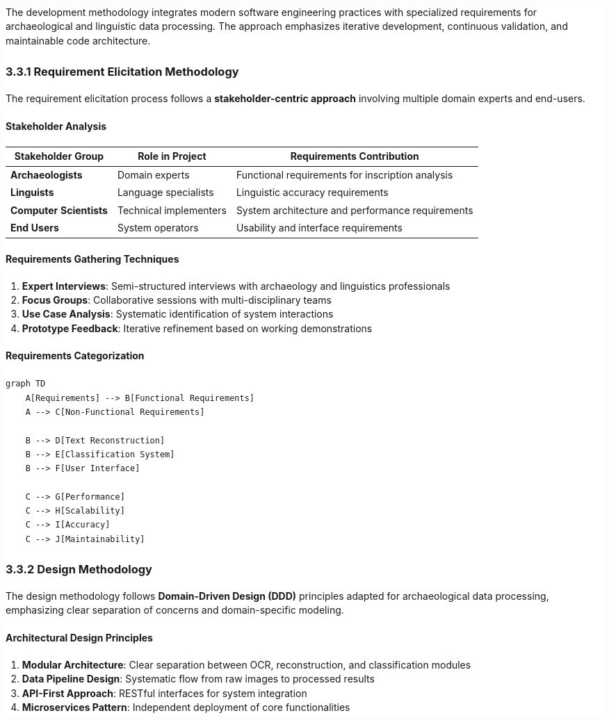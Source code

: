 The development methodology integrates modern software engineering practices with specialized requirements for archaeological and linguistic data processing. The approach emphasizes iterative development, continuous validation, and maintainable code architecture.

### 3.3.1 Requirement Elicitation Methodology

The requirement elicitation process follows a **stakeholder-centric approach** involving multiple domain experts and end-users.

#### Stakeholder Analysis

| Stakeholder Group | Role in Project | Requirements Contribution |
|------------------|----------------|---------------------------|
| **Archaeologists** | Domain experts | Functional requirements for inscription analysis |
| **Linguists** | Language specialists | Linguistic accuracy requirements |
| **Computer Scientists** | Technical implementers | System architecture and performance requirements |
| **End Users** | System operators | Usability and interface requirements |

#### Requirements Gathering Techniques

1. **Expert Interviews**: Semi-structured interviews with archaeology and linguistics professionals
2. **Focus Groups**: Collaborative sessions with multi-disciplinary teams
3. **Use Case Analysis**: Systematic identification of system interactions
4. **Prototype Feedback**: Iterative refinement based on working demonstrations

#### Requirements Categorization

```mermaid
graph TD
    A[Requirements] --> B[Functional Requirements]
    A --> C[Non-Functional Requirements]
    
    B --> D[Text Reconstruction]
    B --> E[Classification System]
    B --> F[User Interface]
    
    C --> G[Performance]
    C --> H[Scalability]
    C --> I[Accuracy]
    C --> J[Maintainability]
```

### 3.3.2 Design Methodology

The design methodology follows **Domain-Driven Design (DDD)** principles adapted for archaeological data processing, emphasizing clear separation of concerns and domain-specific modeling.

#### Architectural Design Principles

1. **Modular Architecture**: Clear separation between OCR, reconstruction, and classification modules
2. **Data Pipeline Design**: Systematic flow from raw images to processed results
3. **API-First Approach**: RESTful interfaces for system integration
4. **Microservices Pattern**: Independent deployment of core functionalities
